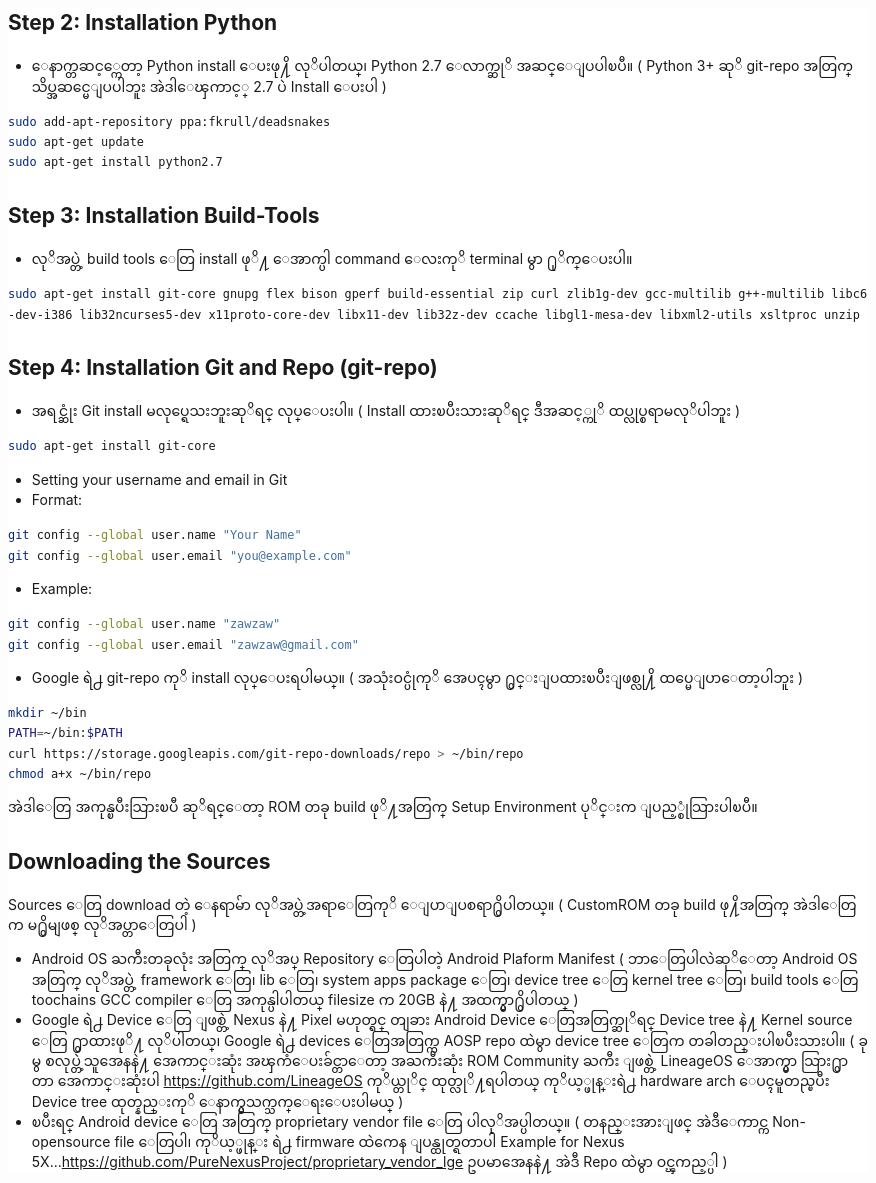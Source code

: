 ## Step 2: Installation Python
- ေနာက္တဆင့္ကေတာ့ Python install ေပးဖု႔ိ လုိပါတယ္၊ Python 2.7 ေလာက္ဆုိ အဆင္ေျပပါၿပီ။ ( Python 3+ ဆုိ git-repo အတြက္ သိပ္အဆင္မေျပပါဘူး အဲဒါေၾကာင့္ 2.7 ပဲ Install ေပးပါ )
```bash
sudo add-apt-repository ppa:fkrull/deadsnakes
sudo apt-get update
sudo apt-get install python2.7
```

## Step 3: Installation Build-Tools
- လုိအပ္တဲ့ build tools ေတြ install ဖုိ႔ ေအာက္ပါ command ေလးကုိ terminal မွာ ႐ုိက္ေပးပါ။
```bash
sudo apt-get install git-core gnupg flex bison gperf build-essential zip curl zlib1g-dev gcc-multilib g++-multilib libc6-dev-i386 lib32ncurses5-dev x11proto-core-dev libx11-dev lib32z-dev ccache libgl1-mesa-dev libxml2-utils xsltproc unzip
```

## Step 4: Installation Git and Repo (git-repo)
- အရင္ဆုံး Git install မလုပ္ရေသးဘူးဆုိရင္ လုပ္ေပးပါ။ ( Install ထားၿပီးသားဆုိရင္ ဒီအဆင့္ကုိ ထပ္လုပ္စရာမလုိပါဘူး )
```bash
sudo apt-get install git-core
```
- Setting your username and email in Git
- Format:
```bash
git config --global user.name "Your Name"
git config --global user.email "you@example.com"
```
- Example:
```bash
git config --global user.name "zawzaw"
git config --global user.email "zawzaw@gmail.com"
```

- Google ရဲ႕ git-repo ကုိ install လုပ္ေပးရပါမယ္။ ( အသုံးဝင္ပုံကုိ အေပၚမွာ ႐ွင္းျပထားၿပီးျဖစ္လု႔ိ ထပ္မေျပာေတာ့ပါဘူး )
```bash
mkdir ~/bin
PATH=~/bin:$PATH
curl https://storage.googleapis.com/git-repo-downloads/repo > ~/bin/repo
chmod a+x ~/bin/repo
```
အဲဒါေတြ အကုန္ၿပီးသြားၿပီ ဆုိရင္ေတာ့ ROM တခု build ဖုိ႔အတြက္ Setup Environment ပုိင္းက ျပည့္စုံသြားပါၿပီ။

## Downloading the Sources
Sources ေတြ download တဲ့ ေနရာမ်ာ လုိအပ္တဲ့အရာေတြကုိ ေျပာျပစရာ႐ွိပါတယ္။ ( CustomROM တခု build ဖု႔ိအတြက္ အဲဒါေတြက မ႐ွိမျဖစ္ လုိအပ္တာေတြပါ )
- Android OS ႀကီးတခုလုံး အတြက္ လုိအပ္ Repository ေတြပါတဲ့ Android Plaform Manifest ( ဘာေတြပါလဲဆုိေတာ့ Android OS အတြက္ လုိအပ္တဲ့ framework ေတြ၊ lib ေတြ၊ system apps package ေတြ၊ device tree ေတြ kernel tree ေတြ၊ build tools ေတြ toochains GCC compiler ေတြ အကုန္ပါပါတယ္ filesize က 20GB နဲ႔ အထက္မွာ႐ွိပါတယ္ )
- Google ရဲ႕ Device ေတြ ျဖစ္တဲ့ Nexus နဲ႔ Pixel မဟုတ္ရင္ တျခား Android Device ေတြအတြက္ဆုိရင္ Device tree နဲ႔ Kernel source ေတြ ႐ွာထားဖုိ႔ လုိပါတယ္၊ Google ရဲ႕ devices ေတြအတြက္က AOSP repo ထဲမွာ device tree ေတြက တခါတည္းပါၿပီးသားပါ။ ( ခုမွ စလုပ္တဲ့သူအေနနဲ႔ အေကာင္းဆုံး အၾကံေပးခ်င္တာေတာ့ အႀကီးဆုံး ROM Community ႀကီး ျဖစ္တဲ့ LineageOS ေအာက္မွာ သြား႐ွာတာ အေကာင္းဆုံးပါ https://github.com/LineageOS ကုိယ္တုိင္ ထုတ္လုိ႔ရပါတယ္ ကုိယ့္ဖုန္းရဲ႕ hardware arch ေပၚမူတည္ၿပီး Device tree ထုတ္နည္းကုိ ေနာက္မွသက္သက္ေရးေပးပါမယ္ )
- ၿပီးရင္ Android device ေတြ အတြက္ proprietary vendor file ေတြ ပါလုိအပ္ပါတယ္။ ( တနည္းအားျဖင္ အဲဒီေကာင္က Non-opensource file ေတြပါ၊ ကုိယ့္ဖုန္း ရဲ႕ firmware ထဲကေန ျပန္ထုတ္ရတာပါ Example for Nexus 5X...https://github.com/PureNexusProject/proprietary_vendor_lge ဥပမာအေနနဲ႔ အဲဒီ Repo ထဲမွာ ဝင္ၾကည့္ပါ )
